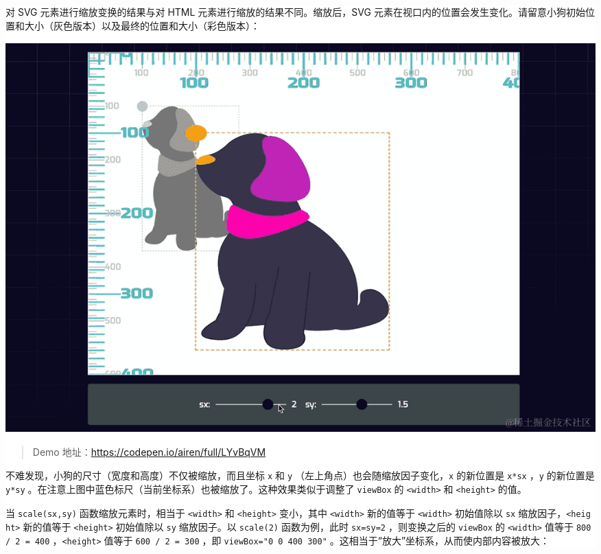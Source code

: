   


对 SVG 元素进行缩放变换的结果与对 HTML 元素进行缩放的结果不同。缩放后，SVG 元素在视口内的位置会发生变化。请留意小狗初始位置和大小（灰色版本）以及最终的位置和大小（彩色版本）：

  


![](./images/426a4afbcb0847d2ff94fa5403edc518.gif )

  


> Demo 地址：https://codepen.io/airen/full/LYvBqVM

  


不难发现，小狗的尺寸（宽度和高度）不仅被缩放，而且坐标 `x` 和 `y` （左上角点）也会随缩放因子变化，`x` 的新位置是 `x*sx` ，`y` 的新位置是 `y*sy` 。在注意上图中蓝色标尺（当前坐标系）也被缩放了。这种效果类似于调整了 `viewBox` 的 `<width>` 和 `<height>` 的值。

  


当 `scale(sx,sy)` 函数缩放元素时，相当于 `<width>` 和 `<height>` 变小，其中 `<width>` 新的值等于 `<width>` 初始值除以 `sx` 缩放因子，`<height>` 新的值等于 `<height>` 初始值除以 `sy` 缩放因子。以 `scale(2)` 函数为例，此时 `sx=sy=2` ，则变换之后的 `viewBox` 的 `<width>` 值等于 `800 / 2 = 400` ，`<height>` 值等于 `600 / 2 = 300` ，即 `viewBox="0 0 400 300"` 。这相当于“放大”坐标系，从而使内部内容被放大：

  


